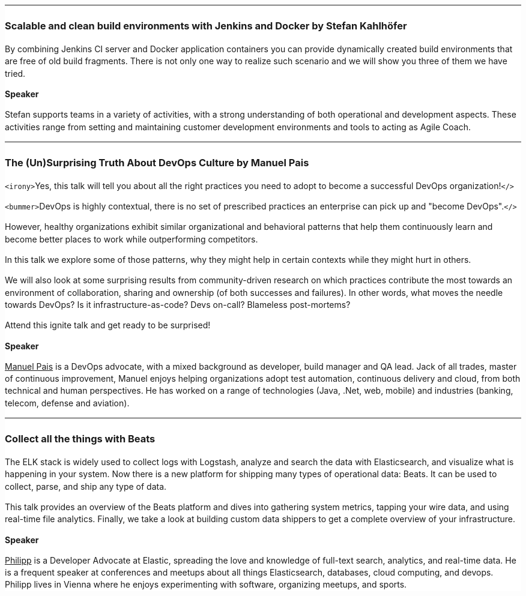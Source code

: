 <hr/>
<div id="desc14"><h3>Scalable and clean build environments with Jenkins and Docker by Stefan Kahlhöfer</h3>
<p>
By combining Jenkins CI server and Docker application containers you can provide dynamically created build environments that are free of old build fragments. There is not only one way to realize such scenario and we will show you three of them we have tried.
</p><p>
<strong>Speaker</strong>
</p><p>
Stefan supports teams in a variety of activities, with a strong understanding of both operational and development aspects. These activities range from setting and maintaining customer development environments and tools to acting as Agile Coach.
</p>
</div>

<hr/>
<div id="desc15"><h3>The (Un)Surprising Truth About DevOps Culture by Manuel Pais</h3>
<p><code>&lt;irony&gt;</code>Yes, this talk will tell you about all the right practices you need to adopt to become a successful DevOps organization!<code>&lt;/&gt;</code></p>

<p><code>&lt;bummer&gt;</code>DevOps is highly contextual, there is no set of prescribed practices an enterprise can pick up and "become DevOps".<code>&lt;/&gt;</code></p>

<p>However, healthy organizations exhibit similar organizational and behavioral patterns that help them continuously learn and become better places to work while outperforming competitors.</p>

<p>In this talk we explore some of those patterns, why they might help in certain contexts while they might hurt in others.</p>

<p>We will also look at some surprising results from community-driven research on which practices contribute the most towards an environment of collaboration, sharing and ownership (of both successes and failures). In other words, what moves the needle towards DevOps? Is it infrastructure-as-code? Devs on-call? Blameless post-mortems?</p>

<p>Attend this ignite talk and get ready to be surprised!</p>
<strong>Speaker</strong>
</p><p>
<a href="https://twitter.com/manupaisable">Manuel Pais</a> is a DevOps advocate, with a mixed background as developer, build manager and QA lead. Jack of all trades, master of continuous improvement, Manuel enjoys helping organizations adopt test automation, continuous delivery and cloud, from both technical and human perspectives. He has worked on a range of technologies (Java, .Net, web, mobile) and industries (banking, telecom, defense and aviation).
</p>
</div>

<hr/>
<div id="desc16"><h3>Collect all the things with Beats</h3>
<p>The ELK stack is widely used to collect logs with Logstash, analyze and search the data with Elasticsearch, and visualize what is happening in your system. Now there is a new platform for shipping many types of operational data: Beats. It can be used to collect, parse, and ship any type of data.
</p><p>
This talk provides an overview of the Beats platform and dives into gathering system metrics, tapping your wire data, and using real-time file analytics. Finally, we take a look at building custom data shippers to get a complete overview of your infrastructure.</p>
<strong>Speaker</strong>
</p><p>
<a href="https://twitter.com/xeraa">Philipp</a> is a Developer Advocate at Elastic, spreading the love and knowledge of full-text search, analytics, and real-time data. He is a frequent speaker at conferences and meetups about all things Elasticsearch, databases, cloud computing, and devops. Philipp lives in Vienna where he enjoys experimenting with software, organizing meetups, and sports.
</p>
</div>
